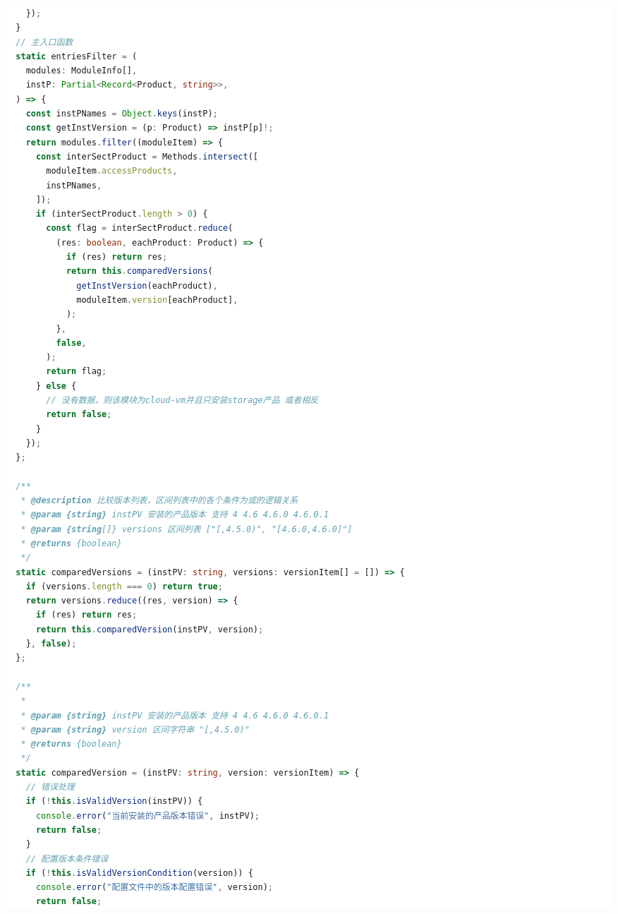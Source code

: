 ```typescript
    });
  }
  // 主入口函数
  static entriesFilter = (
    modules: ModuleInfo[],
    instP: Partial<Record<Product, string>>,
  ) => {
    const instPNames = Object.keys(instP);
    const getInstVersion = (p: Product) => instP[p]!;
    return modules.filter((moduleItem) => {
      const interSectProduct = Methods.intersect([
        moduleItem.accessProducts,
        instPNames,
      ]);
      if (interSectProduct.length > 0) {
        const flag = interSectProduct.reduce(
          (res: boolean, eachProduct: Product) => {
            if (res) return res;
            return this.comparedVersions(
              getInstVersion(eachProduct),
              moduleItem.version[eachProduct],
            );
          },
          false,
        );
        return flag;
      } else {
        // 没有数据，则该模块为cloud-vm并且只安装storage产品 或者相反
        return false;
      }
    });
  };

  /**
   * @description 比较版本列表，区间列表中的各个条件为或的逻辑关系
   * @param {string} instPV 安装的产品版本 支持 4 4.6 4.6.0 4.6.0.1
   * @param {string[]} versions 区间列表 ["[,4.5.0)", "[4.6.0,4.6.0]"]
   * @returns {boolean}
   */
  static comparedVersions = (instPV: string, versions: versionItem[] = []) => {
    if (versions.length === 0) return true;
    return versions.reduce((res, version) => {
      if (res) return res;
      return this.comparedVersion(instPV, version);
    }, false);
  };

  /**
   *
   * @param {string} instPV 安装的产品版本 支持 4 4.6 4.6.0 4.6.0.1
   * @param {string} version 区间字符串 "[,4.5.0)"
   * @returns {boolean}
   */
  static comparedVersion = (instPV: string, version: versionItem) => {
    // 错误处理
    if (!this.isValidVersion(instPV)) {
      console.error("当前安装的产品版本错误", instPV);
      return false;
    }
    // 配置版本条件错误
    if (!this.isValidVersionCondition(version)) {
      console.error("配置文件中的版本配置错误", version);
      return false;
```

  [key: string]: any;
  [key: string]: any;